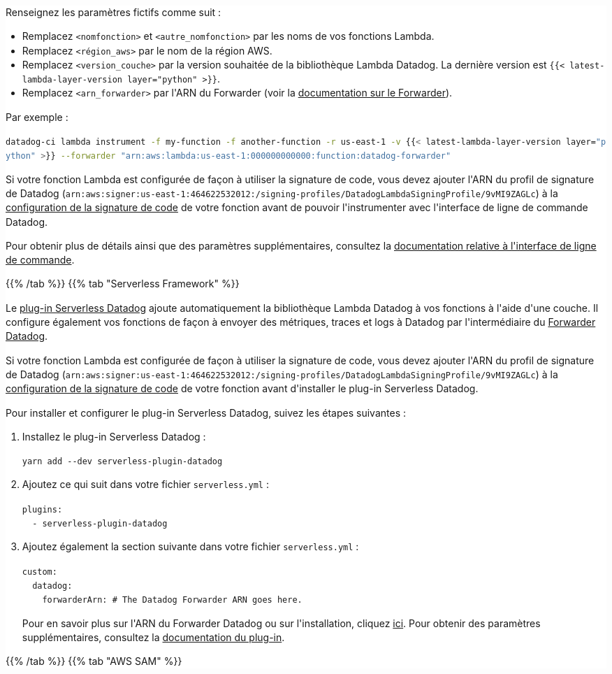 Renseignez les paramètres fictifs comme suit :
- Remplacez `<nomfonction>` et `<autre_nomfonction>` par les noms de vos fonctions Lambda.
- Remplacez `<région_aws>` par le nom de la région AWS.
- Remplacez `<version_couche>` par la version souhaitée de la bibliothèque Lambda Datadog. La dernière version est `{{< latest-lambda-layer-version layer="python" >}}`.
- Remplacez `<arn_forwarder>` par l'ARN du Forwarder (voir la [documentation sur le Forwarder][2]).

Par exemple :

```sh
datadog-ci lambda instrument -f my-function -f another-function -r us-east-1 -v {{< latest-lambda-layer-version layer="python" >}} --forwarder "arn:aws:lambda:us-east-1:000000000000:function:datadog-forwarder"
```

Si votre fonction Lambda est configurée de façon à utiliser la signature de code, vous devez ajouter l'ARN du profil de signature de Datadog (`arn:aws:signer:us-east-1:464622532012:/signing-profiles/DatadogLambdaSigningProfile/9vMI9ZAGLc`) à la [configuration de la signature de code][3] de votre fonction avant de pouvoir l'instrumenter avec l'interface de ligne de commande Datadog.

Pour obtenir plus de détails ainsi que des paramètres supplémentaires, consultez la [documentation relative à l'interface de ligne de commande][4].

[1]: https://docs.aws.amazon.com/sdk-for-javascript/v2/developer-guide/setting-credentials-node.html
[2]: https://docs.datadoghq.com/fr/serverless/forwarder/
[3]: https://docs.aws.amazon.com/lambda/latest/dg/configuration-codesigning.html#config-codesigning-config-update
[4]: https://docs.datadoghq.com/fr/serverless/serverless_integrations/cli
{{% /tab %}}
{{% tab "Serverless Framework" %}}

Le [plug-in Serverless Datadog][1] ajoute automatiquement la bibliothèque Lambda Datadog à vos fonctions à l'aide d'une couche. Il configure également vos fonctions de façon à envoyer des métriques, traces et logs à Datadog par l'intermédiaire du [Forwarder Datadog][2].

Si votre fonction Lambda est configurée de façon à utiliser la signature de code, vous devez ajouter l'ARN du profil de signature de Datadog (`arn:aws:signer:us-east-1:464622532012:/signing-profiles/DatadogLambdaSigningProfile/9vMI9ZAGLc`) à la [configuration de la signature de code][3] de votre fonction avant d'installer le plug-in Serverless Datadog.

Pour installer et configurer le plug-in Serverless Datadog, suivez les étapes suivantes :

1. Installez le plug-in Serverless Datadog :
      ```
    yarn add --dev serverless-plugin-datadog
    ```
2. Ajoutez ce qui suit dans votre fichier `serverless.yml` :
    ```
    plugins:
      - serverless-plugin-datadog
    ```
3. Ajoutez également la section suivante dans votre fichier `serverless.yml` :
    ```
    custom:
      datadog:
        forwarderArn: # The Datadog Forwarder ARN goes here.
    ```
    Pour en savoir plus sur l'ARN du Forwarder Datadog ou sur l'installation, cliquez [ici][2]. Pour obtenir des paramètres supplémentaires, consultez la [documentation du plug-in][1].

[1]: https://docs.datadoghq.com/fr/serverless/serverless_integrations/plugin
[2]: https://docs.datadoghq.com/fr/serverless/forwarder/
[3]: https://docs.aws.amazon.com/lambda/latest/dg/configuration-codesigning.html#config-codesigning-config-update
{{% /tab %}}
{{% tab "AWS SAM" %}}


[1]: https://docs.datadoghq.com/fr/serverless/serverless_integrations/macro
[3]: https://docs.aws.amazon.com/cli/latest/userguide/cli-chap-configure.html
[4]: https://docs.aws.amazon.com/lambda/latest/dg/configuration-codesigning.html#config-codesigning-config-update
[1]: https://docs.datadoghq.com/fr/serverless/serverless_integrations/macro
[3]: https://docs.aws.amazon.com/cli/latest/userguide/cli-chap-configure.html
[4]: https://docs.aws.amazon.com/lambda/latest/dg/configuration-codesigning.html#config-codesigning-config-update
[1]: https://docs.aws.amazon.com/lambda/latest/dg/configuration-codesigning.html#config-codesigning-config-update
[3]: https://docs.datadoghq.com/fr/logs/guide/send-aws-services-logs-with-the-datadog-lambda-function/#collecting-logs-from-cloudwatch-log-group
[1]: https://aws.github.io/chalice/topics/middleware.html?highlight=handler#registering-middleware
[2]: https://docs.aws.amazon.com/lambda/latest/dg/configuration-codesigning.html#config-codesigning-config-update
[3]: https://docs.datadoghq.com/fr/serverless/forwarder/
[4]: https://docs.datadoghq.com/fr/logs/guide/send-aws-services-logs-with-the-datadog-lambda-function/#collecting-logs-from-cloudwatch-log-group
[1]: https://docs.datadoghq.com/fr/serverless/forwarder/
[2]: https://docs.datadoghq.com/fr/logs/guide/send-aws-services-logs-with-the-datadog-lambda-function/#collecting-logs-from-cloudwatch-log-group
[1]: https://docs.aws.amazon.com/lambda/latest/dg/configuration-layers.html
[2]: https://docs.aws.amazon.com/lambda/latest/dg/configuration-codesigning.html#config-codesigning-config-update
[3]: https://github.com/UnitedIncome/serverless-python-requirements#cross-compiling
[4]: https://docs.aws.amazon.com/serverless-application-model/latest/developerguide/sam-cli-command-reference-sam-build.html
[5]: https://docs.aws.amazon.com/lambda/latest/dg/python-package.html#python-package-dependencies
[6]: https://pypi.org/project/datadog-lambda/
[7]: https://docs.datadoghq.com/fr/serverless/forwarder/
[8]: https://docs.datadoghq.com/fr/logs/guide/send-aws-services-logs-with-the-datadog-lambda-function/#collecting-logs-from-cloudwatch-log-group
[1]: /fr/serverless/forwarder
[2]: /fr/getting_started/tagging/unified_service_tagging/#aws-lambda-functions
[3]: https://app.datadoghq.com/functions
[4]: /fr/serverless/custom_metrics?tab=python
[5]: /fr/tracing/custom_instrumentation/python/